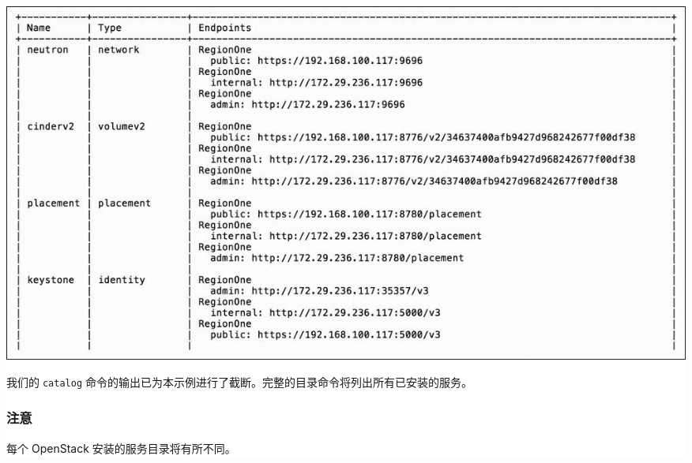 ![如何工作…](img/00035.jpeg)

我们的 `catalog` 命令的输出已为本示例进行了截断。完整的目录命令将列出所有已安装的服务。

### 注意

每个 OpenStack 安装的服务目录将有所不同。
